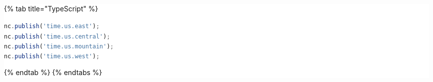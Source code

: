 {% tab title="TypeScript" %}
```typescript
nc.publish('time.us.east');
nc.publish('time.us.central');
nc.publish('time.us.mountain');
nc.publish('time.us.west');
```
{% endtab %}
{% endtabs %}

